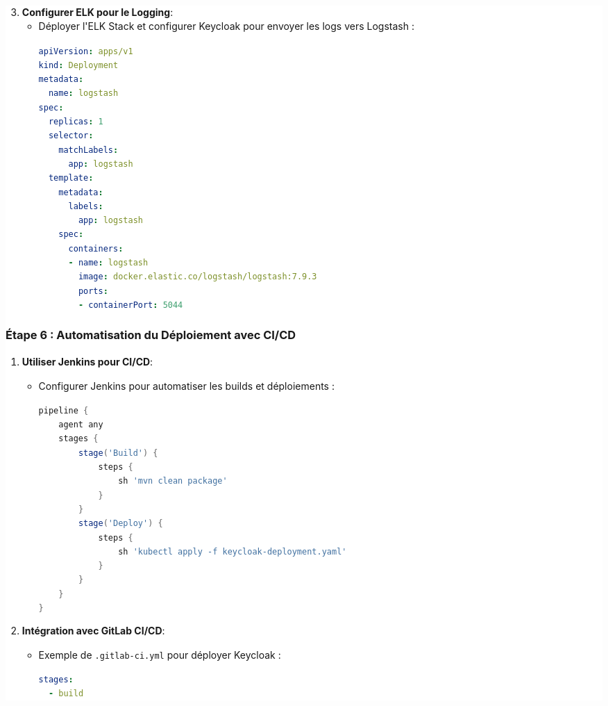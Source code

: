 3. **Configurer ELK pour le Logging**:
   - Déployer l'ELK Stack et configurer Keycloak pour envoyer les logs vers Logstash :
     ```yaml
     apiVersion: apps/v1
     kind: Deployment
     metadata:
       name: logstash
     spec:
       replicas: 1
       selector:
         matchLabels:
           app: logstash
       template:
         metadata:
           labels:
             app: logstash
         spec:
           containers:
           - name: logstash
             image: docker.elastic.co/logstash/logstash:7.9.3
             ports:
             - containerPort: 5044
     ```

### Étape 6 : Automatisation du Déploiement avec CI/CD

1. **Utiliser Jenkins pour CI/CD**:
   - Configurer Jenkins pour automatiser les builds et déploiements :
     ```groovy
     pipeline {
         agent any
         stages {
             stage('Build') {
                 steps {
                     sh 'mvn clean package'
                 }
             }
             stage('Deploy') {
                 steps {
                     sh 'kubectl apply -f keycloak-deployment.yaml'
                 }
             }
         }
     }
     ```

2. **Intégration avec GitLab CI/CD**:
   - Exemple de `.gitlab-ci.yml` pour déployer Keycloak :
     ```yaml
     stages:
       - build
